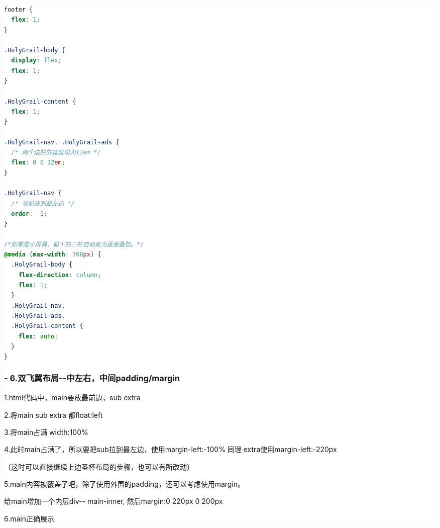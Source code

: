 ```css
footer {
  flex: 1;
}

.HolyGrail-body {
  display: flex;
  flex: 1;
}

.HolyGrail-content {
  flex: 1;
}

.HolyGrail-nav, .HolyGrail-ads {
  /* 两个边栏的宽度设为12em */
  flex: 0 0 12em;
}

.HolyGrail-nav {
  /* 导航放到最左边 */
  order: -1;
}

/*如果是小屏幕，躯干的三栏自动变为垂直叠加。*/
@media (max-width: 768px) {
  .HolyGrail-body {
    flex-direction: column;
    flex: 1;
  }
  .HolyGrail-nav,
  .HolyGrail-ads,
  .HolyGrail-content {
    flex: auto;
  }
}
```

### - 6.双飞翼布局--中左右，中间padding/margin
1.html代码中，main要放最前边，sub  extra

2.将main  sub  extra 都float:left

3.将main占满 width:100%

4.此时main占满了，所以要把sub拉到最左边，使用margin-left:-100%  同理 extra使用margin-left:-220px

（这时可以直接继续上边圣杯布局的步骤，也可以有所改动）

5.main内容被覆盖了吧，除了使用外围的padding，还可以考虑使用margin。

给main增加一个内层div-- main-inner, 然后margin:0 220px 0 200px

6.main正确展示
